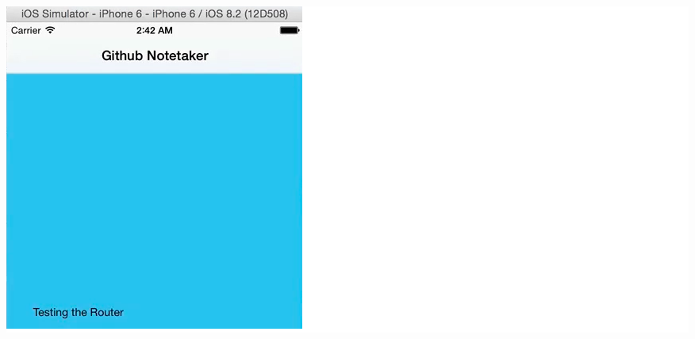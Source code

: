 ![Title, Text, and Styles](../images/react-set-up-basic-ios-routing-with-react-native-title-text-styles.png)